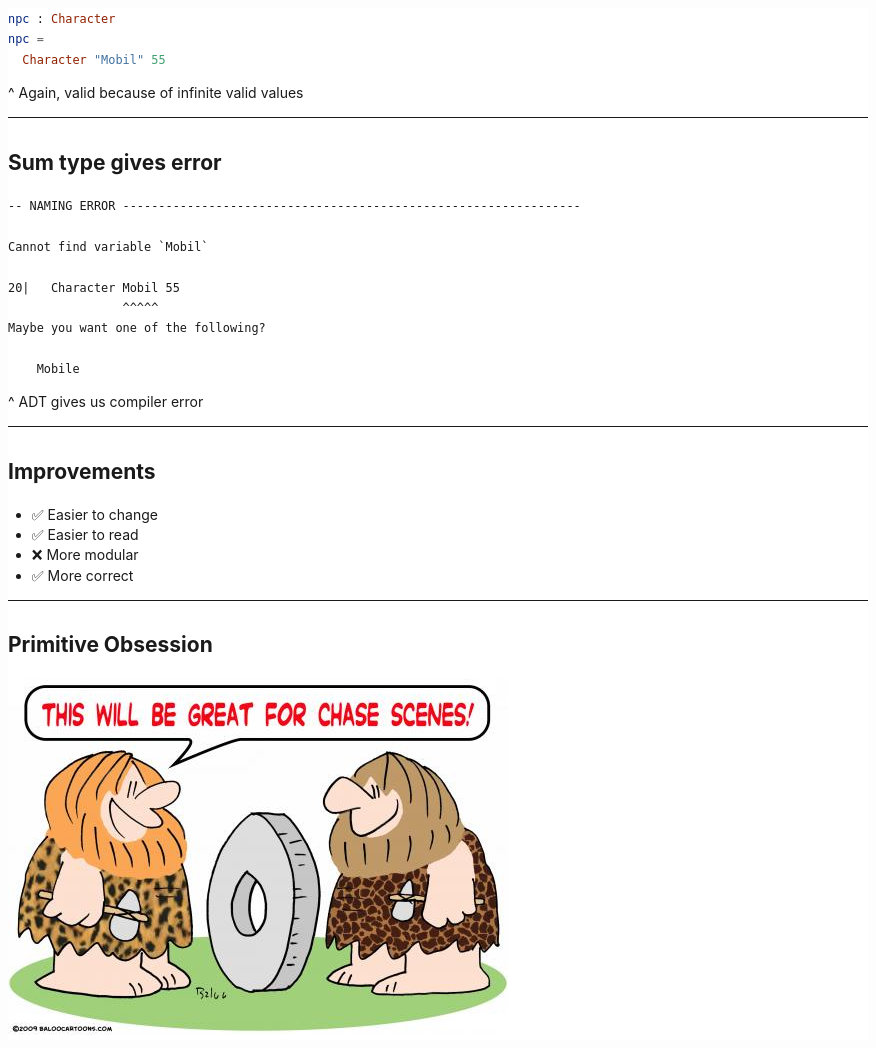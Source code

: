```elm
npc : Character
npc =
  Character "Mobil" 55
```

^ Again, valid because of infinite valid values

---

## Sum type gives error

```
-- NAMING ERROR ----------------------------------------------------------------

Cannot find variable `Mobil`

20|   Character Mobil 55
                ^^^^^
Maybe you want one of the following?

    Mobile
```

^ ADT gives us compiler error

---

## Improvements

* :white_check_mark: Easier to change
* :white_check_mark: Easier to read
* :x: More modular
* :white_check_mark: More correct

---

## Primitive Obsession

![](images/caveman.jpg)

